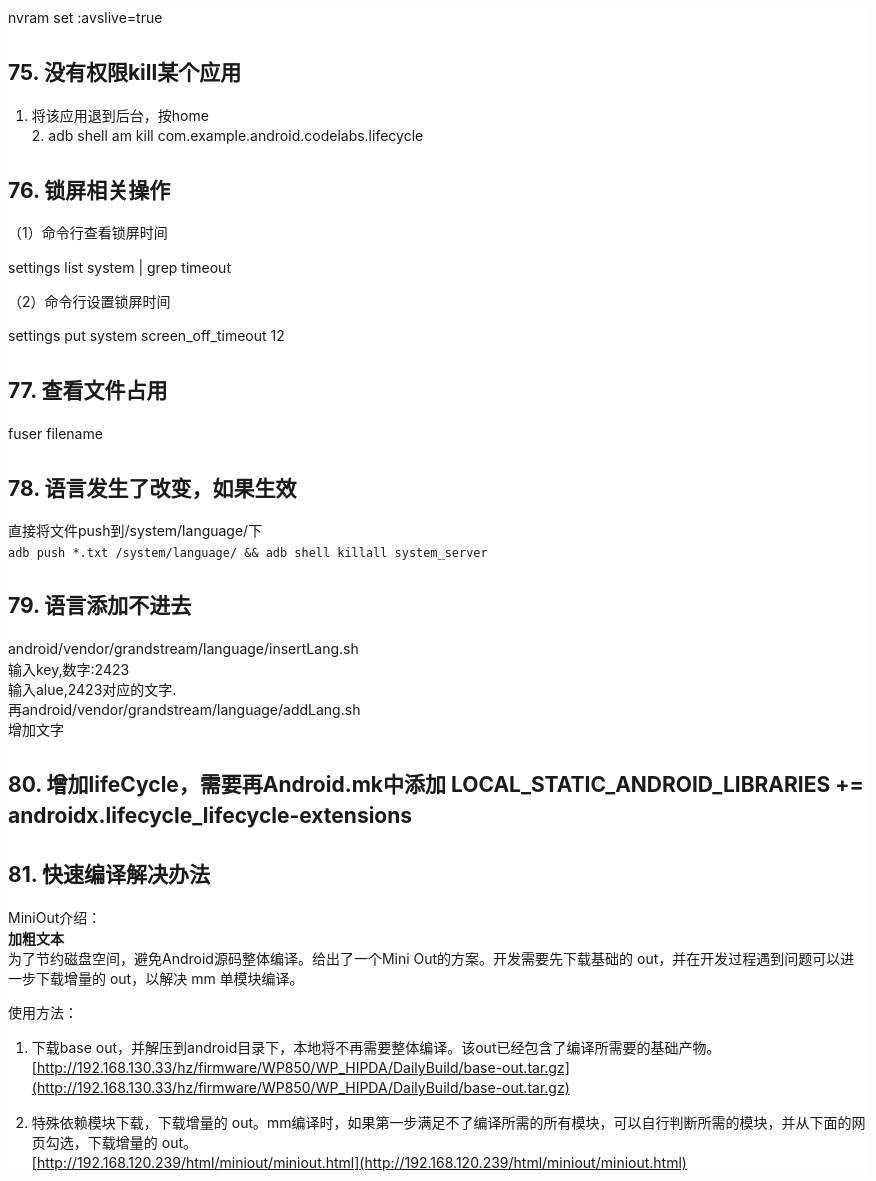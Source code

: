 nvram set :avslive=true

## 75. 没有权限kill某个应用

1.  将该应用退到后台，按home  
    2. adb shell am kill com.example.android.codelabs.lifecycle

## 76. 锁屏相关操作

（1）命令行查看锁屏时间

settings list system | grep timeout

（2）命令行设置锁屏时间

settings put system screen_off_timeout 12

## 77. 查看文件占用

fuser filename

## 78. 语言发生了改变，如果生效

直接将文件push到/system/language/下  
`adb push *.txt /system/language/ && adb shell killall system_server`

## 79. 语言添加不进去

android/vendor/grandstream/language/insertLang.sh  
输入key,数字:2423  
输入alue,2423对应的文字.  
再android/vendor/grandstream/language/addLang.sh  
增加文字

## 80. 增加lifeCycle，需要再Android.mk中添加 LOCAL_STATIC_ANDROID_LIBRARIES += androidx.lifecycle_lifecycle-extensions

## 81. 快速编译解决办法

MiniOut介绍：  
**加粗文本**  
为了节约磁盘空间，避免Android源码整体编译。给出了一个Mini Out的方案。开发需要先下载基础的 out，并在开发过程遇到问题可以进一步下载增量的 out，以解决 mm 单模块编译。

使用方法：

1.  下载base out，并解压到android目录下，本地将不再需要整体编译。该out已经包含了编译所需要的基础产物。  
    [http://192.168.130.33/hz/firmware/WP850/WP_HIPDA/DailyBuild/base-out.tar.gz](http://192.168.130.33/hz/firmware/WP850/WP_HIPDA/DailyBuild/base-out.tar.gz)
    
2.  特殊依赖模块下载，下载增量的 out。mm编译时，如果第一步满足不了编译所需的所有模块，可以自行判断所需的模块，并从下面的网页勾选，下载增量的 out。  
    [http://192.168.120.239/html/miniout/miniout.html](http://192.168.120.239/html/miniout/miniout.html)
    